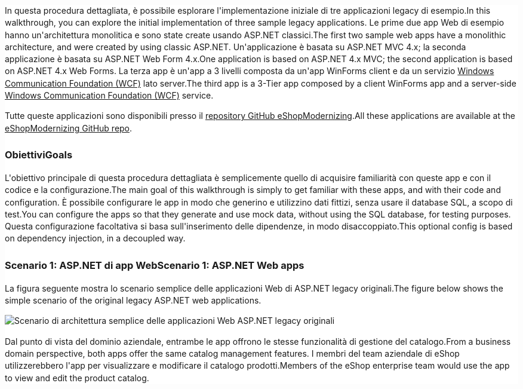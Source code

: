 <span data-ttu-id="5606e-121">In questa procedura dettagliata, è possibile esplorare l'implementazione iniziale di tre applicazioni legacy di esempio.</span><span class="sxs-lookup"><span data-stu-id="5606e-121">In this walkthrough, you can explore the initial implementation of three sample legacy applications.</span></span> <span data-ttu-id="5606e-122">Le prime due app Web di esempio hanno un'architettura monolitica e sono state create usando ASP.NET classici.</span><span class="sxs-lookup"><span data-stu-id="5606e-122">The first two sample web apps have a monolithic architecture, and were created by using classic ASP.NET.</span></span> <span data-ttu-id="5606e-123">Un'applicazione è basata su ASP.NET MVC 4.x; la seconda applicazione è basata su ASP.NET Web Form 4.x.</span><span class="sxs-lookup"><span data-stu-id="5606e-123">One application is based on ASP.NET 4.x MVC; the second application is based on ASP.NET 4.x Web Forms.</span></span>
<span data-ttu-id="5606e-124">La terza app è un'app a 3 livelli composta da un'app WinForms client e da un servizio [Windows Communication Foundation (WCF)](../../framework/wcf/whats-wcf.md) lato server.</span><span class="sxs-lookup"><span data-stu-id="5606e-124">The third app is a 3-Tier app composed by a client WinForms app and a server-side [Windows Communication Foundation (WCF)](../../framework/wcf/whats-wcf.md) service.</span></span>

<span data-ttu-id="5606e-125">Tutte queste applicazioni sono disponibili presso il [repository GitHub eShopModernizing](https://github.com/dotnet-architecture/eShopModernizing).</span><span class="sxs-lookup"><span data-stu-id="5606e-125">All these applications are available at the [eShopModernizing GitHub repo](https://github.com/dotnet-architecture/eShopModernizing).</span></span>

### <a name="goals"></a><span data-ttu-id="5606e-126">Obiettivi</span><span class="sxs-lookup"><span data-stu-id="5606e-126">Goals</span></span>

<span data-ttu-id="5606e-127">L'obiettivo principale di questa procedura dettagliata è semplicemente quello di acquisire familiarità con queste app e con il codice e la configurazione.</span><span class="sxs-lookup"><span data-stu-id="5606e-127">The main goal of this walkthrough is simply to get familiar with these apps, and with their code and configuration.</span></span> <span data-ttu-id="5606e-128">È possibile configurare le app in modo che generino e utilizzino dati fittizi, senza usare il database SQL, a scopo di test.</span><span class="sxs-lookup"><span data-stu-id="5606e-128">You can configure the apps so that they generate and use mock data, without using the SQL database, for testing purposes.</span></span> <span data-ttu-id="5606e-129">Questa configurazione facoltativa si basa sull'inserimento delle dipendenze, in modo disaccoppiato.</span><span class="sxs-lookup"><span data-stu-id="5606e-129">This optional config is based on dependency injection, in a decoupled way.</span></span>

### <a name="scenario-1-aspnet-web-apps"></a><span data-ttu-id="5606e-130">Scenario 1: ASP.NET di app Web</span><span class="sxs-lookup"><span data-stu-id="5606e-130">Scenario 1: ASP.NET Web apps</span></span>

<span data-ttu-id="5606e-131">La figura seguente mostra lo scenario semplice delle applicazioni Web di ASP.NET legacy originali.</span><span class="sxs-lookup"><span data-stu-id="5606e-131">The figure below shows the simple scenario of the original legacy ASP.NET web applications.</span></span>

![Scenario di architettura semplice delle applicazioni Web ASP.NET legacy originali](./media/image5-1.png)

<span data-ttu-id="5606e-133">Dal punto di vista del dominio aziendale, entrambe le app offrono le stesse funzionalità di gestione del catalogo.</span><span class="sxs-lookup"><span data-stu-id="5606e-133">From a business domain perspective, both apps offer the same catalog management features.</span></span> <span data-ttu-id="5606e-134">I membri del team aziendale di eShop utilizzerebbero l'app per visualizzare e modificare il catalogo prodotti.</span><span class="sxs-lookup"><span data-stu-id="5606e-134">Members of the eShop enterprise team would use the app to view and edit the product catalog.</span></span>
